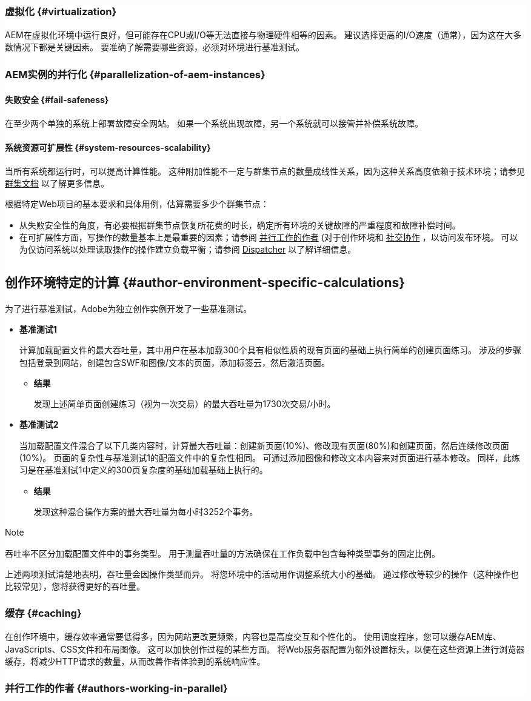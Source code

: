 ### 虚拟化 {#virtualization}

AEM在虚拟化环境中运行良好，但可能存在CPU或I/O等无法直接与物理硬件相等的因素。 建议选择更高的I/O速度（通常），因为这在大多数情况下都是关键因素。 要准确了解需要哪些资源，必须对环境进行基准测试。

### AEM实例的并行化 {#parallelization-of-aem-instances}

#### 失败安全 {#fail-safeness}

在至少两个单独的系统上部署故障安全网站。 如果一个系统出现故障，另一个系统就可以接管并补偿系统故障。

#### 系统资源可扩展性 {#system-resources-scalability}

当所有系统都运行时，可以提高计算性能。 这种附加性能不一定与群集节点的数量成线性关系，因为这种关系高度依赖于技术环境；请参见 [群集文档](/help/sites-deploying/recommended-deploys.md) 以了解更多信息。

根据特定Web项目的基本要求和具体用例，估算需要多少个群集节点：

* 从失败安全性的角度，有必要根据群集节点恢复所花费的时长，确定所有环境的关键故障的严重程度和故障补偿时间。
* 在可扩展性方面，写操作的数量基本上是最重要的因素；请参阅 [并行工作的作者](/help/managing/hardware-sizing-guidelines.md#authors-working-in-parallel) (对于创作环境和 [社交协作](/help/managing/hardware-sizing-guidelines.md#aem-communities-sizing-considerations) ，以访问发布环境。 可以为仅访问系统以处理读取操作的操作建立负载平衡；请参阅 [Dispatcher](https://helpx.adobe.com/experience-manager/dispatcher/user-guide.html) 以了解详细信息。

## 创作环境特定的计算 {#author-environment-specific-calculations}

为了进行基准测试，Adobe为独立创作实例开发了一些基准测试。

* **基准测试1**

   计算加载配置文件的最大吞吐量，其中用户在基本加载300个具有相似性质的现有页面的基础上执行简单的创建页面练习。 涉及的步骤包括登录到网站，创建包含SWF和图像/文本的页面，添加标签云，然后激活页面。

   * **结果**

      发现上述简单页面创建练习（视为一次交易）的最大吞吐量为1730次交易/小时。

* **基准测试2**

   当加载配置文件混合了以下几类内容时，计算最大吞吐量：创建新页面(10%)、修改现有页面(80%)和创建页面，然后连续修改页面(10%)。 页面的复杂性与基准测试1的配置文件中的复杂性相同。 可通过添加图像和修改文本内容来对页面进行基本修改。 同样，此练习是在基准测试1中定义的300页复杂度的基础加载基础上执行的。

   * **结果**

      发现这种混合操作方案的最大吞吐量为每小时3252个事务。

>[!NOTE]
>
>吞吐率不区分加载配置文件中的事务类型。 用于测量吞吐量的方法确保在工作负载中包含每种类型事务的固定比例。

上述两项测试清楚地表明，吞吐量会因操作类型而异。 将您环境中的活动用作调整系统大小的基础。 通过修改等较少的操作（这种操作也比较常见），您将获得更好的吞吐量。

### 缓存 {#caching}

在创作环境中，缓存效率通常要低得多，因为网站更改更频繁，内容也是高度交互和个性化的。 使用调度程序，您可以缓存AEM库、JavaScripts、CSS文件和布局图像。 这可以加快创作过程的某些方面。 将Web服务器配置为额外设置标头，以便在这些资源上进行浏览器缓存，将减少HTTP请求的数量，从而改善作者体验到的系统响应性。

### 并行工作的作者 {#authors-working-in-parallel}
